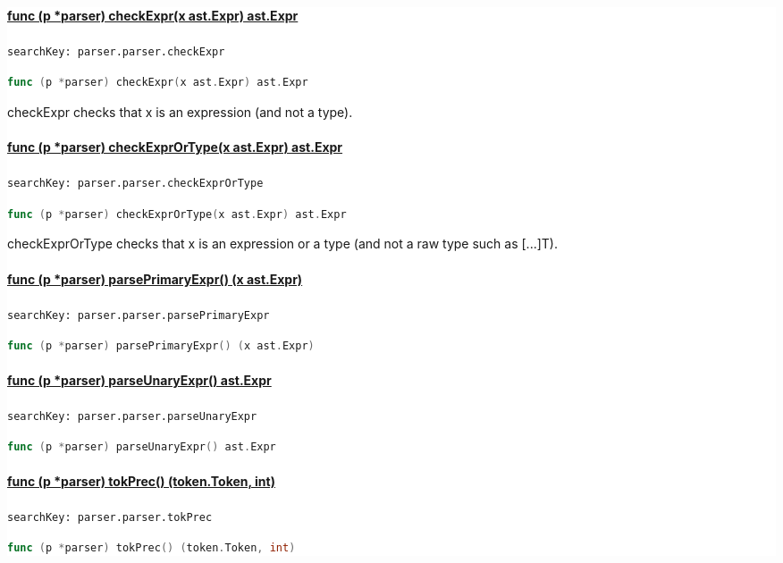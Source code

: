 #### <a id="parser.checkExpr" href="#parser.checkExpr">func (p *parser) checkExpr(x ast.Expr) ast.Expr</a>

```
searchKey: parser.parser.checkExpr
```

```Go
func (p *parser) checkExpr(x ast.Expr) ast.Expr
```

checkExpr checks that x is an expression (and not a type). 

#### <a id="parser.checkExprOrType" href="#parser.checkExprOrType">func (p *parser) checkExprOrType(x ast.Expr) ast.Expr</a>

```
searchKey: parser.parser.checkExprOrType
```

```Go
func (p *parser) checkExprOrType(x ast.Expr) ast.Expr
```

checkExprOrType checks that x is an expression or a type (and not a raw type such as [...]T). 

#### <a id="parser.parsePrimaryExpr" href="#parser.parsePrimaryExpr">func (p *parser) parsePrimaryExpr() (x ast.Expr)</a>

```
searchKey: parser.parser.parsePrimaryExpr
```

```Go
func (p *parser) parsePrimaryExpr() (x ast.Expr)
```

#### <a id="parser.parseUnaryExpr" href="#parser.parseUnaryExpr">func (p *parser) parseUnaryExpr() ast.Expr</a>

```
searchKey: parser.parser.parseUnaryExpr
```

```Go
func (p *parser) parseUnaryExpr() ast.Expr
```

#### <a id="parser.tokPrec" href="#parser.tokPrec">func (p *parser) tokPrec() (token.Token, int)</a>

```
searchKey: parser.parser.tokPrec
```

```Go
func (p *parser) tokPrec() (token.Token, int)
```

